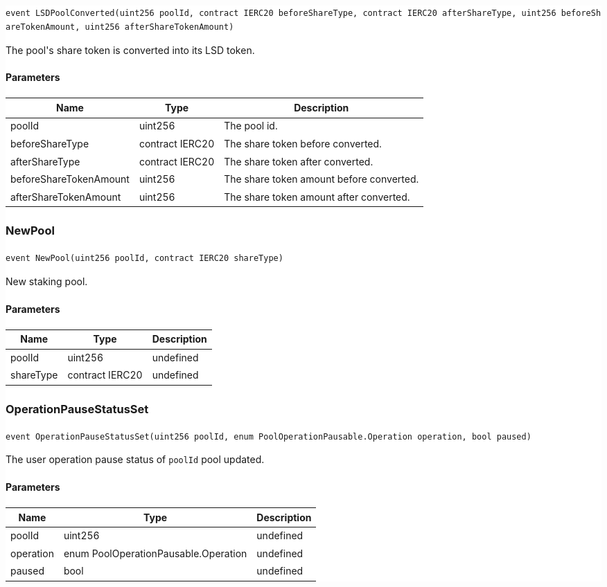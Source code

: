 ```solidity
event LSDPoolConverted(uint256 poolId, contract IERC20 beforeShareType, contract IERC20 afterShareType, uint256 beforeShareTokenAmount, uint256 afterShareTokenAmount)
```

The pool&#39;s share token is converted into its LSD token.



#### Parameters

| Name | Type | Description |
|---|---|---|
| poolId  | uint256 | The pool id. |
| beforeShareType  | contract IERC20 | The share token before converted. |
| afterShareType  | contract IERC20 | The share token after converted. |
| beforeShareTokenAmount  | uint256 | The share token amount before converted. |
| afterShareTokenAmount  | uint256 | The share token amount after converted. |

### NewPool

```solidity
event NewPool(uint256 poolId, contract IERC20 shareType)
```

New staking pool.



#### Parameters

| Name | Type | Description |
|---|---|---|
| poolId  | uint256 | undefined |
| shareType  | contract IERC20 | undefined |

### OperationPauseStatusSet

```solidity
event OperationPauseStatusSet(uint256 poolId, enum PoolOperationPausable.Operation operation, bool paused)
```

The user operation pause status of `poolId` pool updated.



#### Parameters

| Name | Type | Description |
|---|---|---|
| poolId  | uint256 | undefined |
| operation  | enum PoolOperationPausable.Operation | undefined |
| paused  | bool | undefined |
